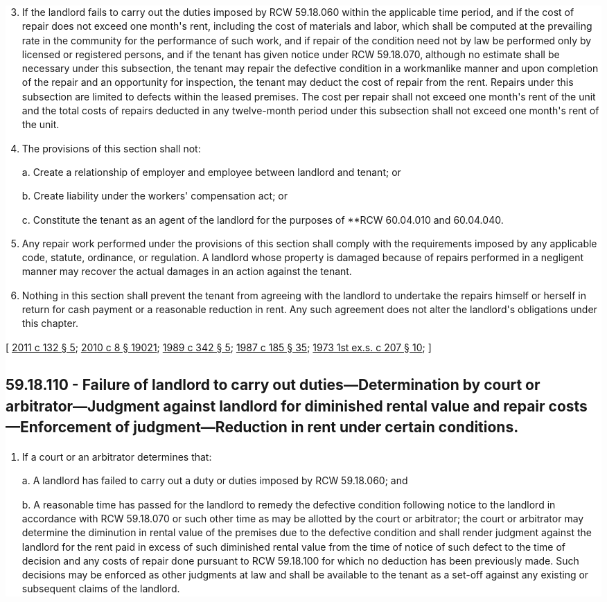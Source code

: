 3. If the landlord fails to carry out the duties imposed by RCW 59.18.060 within the applicable time period, and if the cost of repair does not exceed one month's rent, including the cost of materials and labor, which shall be computed at the prevailing rate in the community for the performance of such work, and if repair of the condition need not by law be performed only by licensed or registered persons, and if the tenant has given notice under RCW 59.18.070, although no estimate shall be necessary under this subsection, the tenant may repair the defective condition in a workmanlike manner and upon completion of the repair and an opportunity for inspection, the tenant may deduct the cost of repair from the rent. Repairs under this subsection are limited to defects within the leased premises. The cost per repair shall not exceed one month's rent of the unit and the total costs of repairs deducted in any twelve-month period under this subsection shall not exceed one month's rent of the unit.

4. The provisions of this section shall not:

    a.  Create a relationship of employer and employee between landlord and tenant; or

    b.  Create liability under the workers' compensation act; or

    c.  Constitute the tenant as an agent of the landlord for the purposes of **RCW 60.04.010 and 60.04.040.

5. Any repair work performed under the provisions of this section shall comply with the requirements imposed by any applicable code, statute, ordinance, or regulation. A landlord whose property is damaged because of repairs performed in a negligent manner may recover the actual damages in an action against the tenant.

6. Nothing in this section shall prevent the tenant from agreeing with the landlord to undertake the repairs himself or herself in return for cash payment or a reasonable reduction in rent. Any such agreement does not alter the landlord's obligations under this chapter.

\[ [2011 c 132 § 5](http://lawfilesext.leg.wa.gov/biennium/2011-12/Pdf/Bills/Session%20Laws/House/1266-S.SL.pdf?cite=2011%20c%20132%20§%205); [2010 c 8 § 19021](http://lawfilesext.leg.wa.gov/biennium/2009-10/Pdf/Bills/Session%20Laws/Senate/6239-S.SL.pdf?cite=2010%20c%208%20§%2019021); [1989 c 342 § 5](http://leg.wa.gov/CodeReviser/documents/sessionlaw/1989c342.pdf?cite=1989%20c%20342%20§%205); [1987 c 185 § 35](http://leg.wa.gov/CodeReviser/documents/sessionlaw/1987c185.pdf?cite=1987%20c%20185%20§%2035); [1973 1st ex.s. c 207 § 10](http://leg.wa.gov/CodeReviser/documents/sessionlaw/1973ex1c207.pdf?cite=1973%201st%20ex.s.%20c%20207%20§%2010); \]

## 59.18.110 - Failure of landlord to carry out duties—Determination by court or arbitrator—Judgment against landlord for diminished rental value and repair costs—Enforcement of judgment—Reduction in rent under certain conditions.
1. If a court or an arbitrator determines that:

    a.  A landlord has failed to carry out a duty or duties imposed by RCW 59.18.060; and

    b.  A reasonable time has passed for the landlord to remedy the defective condition following notice to the landlord in accordance with RCW 59.18.070 or such other time as may be allotted by the court or arbitrator; the court or arbitrator may determine the diminution in rental value of the premises due to the defective condition and shall render judgment against the landlord for the rent paid in excess of such diminished rental value from the time of notice of such defect to the time of decision and any costs of repair done pursuant to RCW 59.18.100 for which no deduction has been previously made. Such decisions may be enforced as other judgments at law and shall be available to the tenant as a set-off against any existing or subsequent claims of the landlord.
